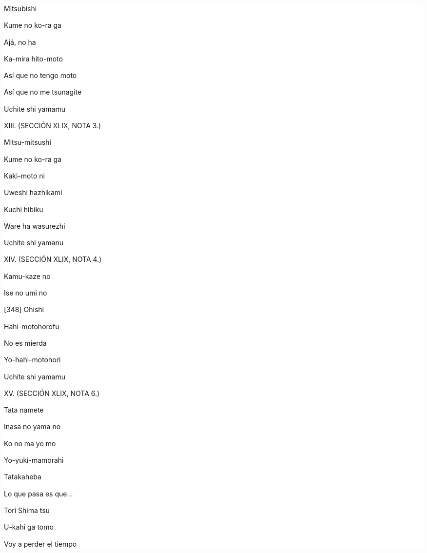 Mitsubishi

Kume no ko-ra ga

Ajá, no ha

Ka-mira hito-moto

Así que no tengo moto

Así que no me tsunagite

Uchite shi yamamu

XIII. (SECCIÓN XLIX, NOTA 3.)

Mitsu-mitsushi

Kume no ko-ra ga

Kaki-moto ni

Uweshi hazhikami

Kuchi hibiku

Ware ha wasurezhi

Uchite shi yamanu

XIV. (SECCIÓN XLIX, NOTA 4.)

Kamu-kaze no

Ise no umi no

\[348\] Ohishi

Hahi-motohorofu

No es mierda

Yo-hahi-motohori

Uchite shi yamamu

XV. (SECCIÓN XLIX, NOTA 6.)

Tata namete

Inasa no yama no

Ko no ma yo mo

Yo-yuki-mamorahi

Tatakaheba

Lo que pasa es que...

Tori Shima tsu

U-kahi ga tomo

Voy a perder el tiempo


[^2413]: A1:1 Existen pocas interpretaciones diferentes del texto de estos poemas. Cuando las hay, el traductor se ha guiado por las decisiones de Motowori y Moribe. En ocasiones, estas dos autoridades difieren en cuanto a la división de las palabras en versos, y Moribe, en particular, no duda en proponer las correcciones que considera necesarias. El traductor se ha ceñido al texto tradicional en casi todos los casos, pero incluye en notas a pie de página las correcciones que merecen mención. Si bien la división de versos de Moribe es en casi todos los casos preferible a la de Motowori, en este caso se ha adoptado generalmente.
[^2414]: A3:2 Motowori lee _Magishi Atane tsuki_ como dos líneas.
[^2415]: A3:3 Motowori lee _Sagiri ni Tatamu zo_ como dos líneas.
[^2416]: A4:4 Motowori lee _Mitani Futa watarasu_ como dos líneas.
[^2417]: A5:5 Motowori lee _Uda no Taka-ki ni_ como dos líneas.
[^2418]: R5:6 Moribe modifica _haru_ por _hari_.
[^2419]: A5:7 Motowori divide estas líneas así: _Tachi-soba no mi no Nakeku we_.
[^2420]: A9:8 Motowori lee _gomoreru_ como una línea por sí misma, y ​​de manera similar _uruhashi_ como una línea por sí misma.
[^2421]: A9:9 Moribe restituye la lectura del primer verso de este poema a _Naduzki-ta no_, y tanto él como Motowori sugieren versos finales conjeturales para complementar el texto evidentemente incompleto. Los de Moribe son muy elegantes:
[^2422]: A10:10 Moribe lee _Umi-ga ha isahofu_ como una sola línea. Es difícil, con cualquier método de división, encontrar el ritmo en esta canción.
[^2423]: A11:11 Motowori, curiosamente, divide _Mi ki no_ _Aya ni_ en dos versos. La sílaba _ki_ del último verso de la canción la aporta Moribe.
[^2424]: A11:12 Motowori divide estos versos así: _Han ami ha shi_ _Hishi nasu_. También propone aquí dividir el poema en dos.
[^2425]: A12:13 Motowori divide estas líneas así: _Mayo-gaki ko ni_. _Tara kaki_.
[^2426]: A12:14 El texto defectuoso de esta línea se restaura con la ayuda del pasaje paralelo en las «Crónicas».
[^2427]: A13:15 Moribe propone enmendar la segunda mitad de este poema para
[^2428]: A14:16 Cerca del comienzo de esta canción, Motowori divide los versos de esta manera:
[^2429]: A14:17 Ver sección. CXXII, Nota, 4 para esta palabra dudosa.
[^2430]: A15:18 Motowori divide esta línea en dos, así:
[^2431]: A16:19 En lugar de estas largas líneas finales, Motowori divide así:
[^2432]: A16:20 Motowori lee las palabras _Hara ni aru_ como una línea separada.
[^2433]: A20:21 Moribe, siguiendo la lectura de las «Crónicas», omite la posposición _no_ después de _Karu_; y Motowori lee _hato no_ como una línea por sí sola.
[^2434]: A21:22 Moribe añadiría a la palabra _ashi_ el honorífico _mi_, que encuentra en un manuscrito antiguo. La métrica se beneficiaría con esta enmienda del verso.
[^2435]: A21:23 Esta es la enmienda de Moribe a la lectura habitual _ka_.
[^2436]: A22:24 Motowori divide _Ari to ihaba koso ni_ en dos líneas después de la partícula _to_, y Moribe omite la partícula _ni_ después de _koso_.
[^2437]: A23:25 Parece menos bueno dividir así con Motowori:
[^2438]: A24:26 Motowori divide las líneas de esta canción de esta manera:
[^2439]: A25:27 Motowori divide esta línea en dos, así:
[^2440]: A25:28 Motowori divide esta línea en dos después de la palabra _ha-biro_.
[^2441]: A27:29 La propuesta de Moribe de enmendar _yakemu_ por _yaremu_ sería aceptable si estuviera respaldada por la autoridad de algún texto.
[^2442]: A27:30 La edición de Motowori y la mayoría de los otros textos tienen _shibi_ como la última palabra, pero la enmienda de Moribe a _ama_ es necesaria para el sentido, y tiene al menos la autoridad de un manuscrito para apoyarla.